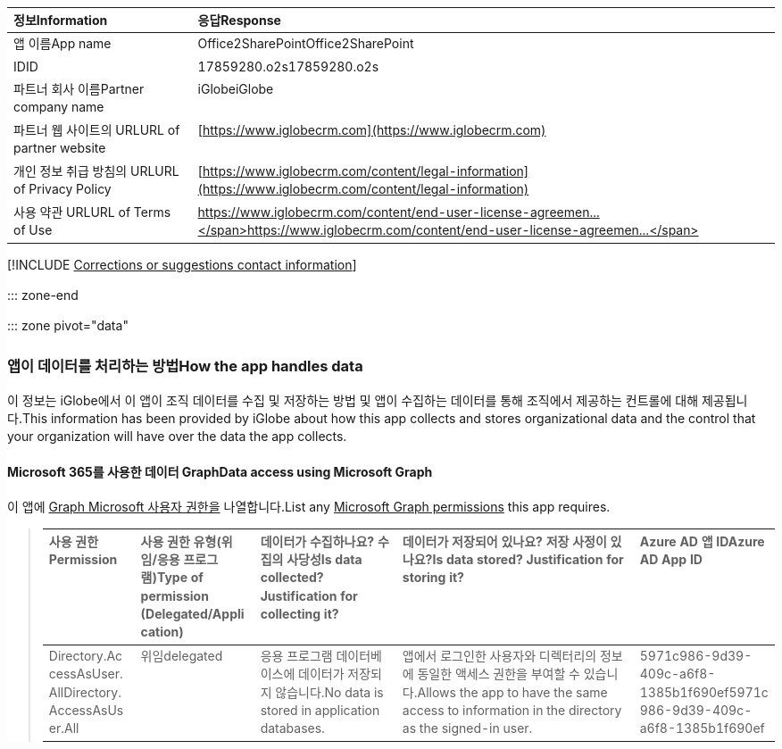 | <span data-ttu-id="c8fd6-108">**정보**</span><span class="sxs-lookup"><span data-stu-id="c8fd6-108">**Information**</span></span> | <span data-ttu-id="c8fd6-109">**응답**</span><span class="sxs-lookup"><span data-stu-id="c8fd6-109">**Response**</span></span> |
|:----------------|:-------------|
| <span data-ttu-id="c8fd6-110">앱 이름</span><span class="sxs-lookup"><span data-stu-id="c8fd6-110">App name</span></span> | <span data-ttu-id="c8fd6-111">Office2SharePoint</span><span class="sxs-lookup"><span data-stu-id="c8fd6-111">Office2SharePoint</span></span> |
| <span data-ttu-id="c8fd6-112">ID</span><span class="sxs-lookup"><span data-stu-id="c8fd6-112">ID</span></span> | <span data-ttu-id="c8fd6-113">17859280.o2s</span><span class="sxs-lookup"><span data-stu-id="c8fd6-113">17859280.o2s</span></span> |
| <span data-ttu-id="c8fd6-114">파트너 회사 이름</span><span class="sxs-lookup"><span data-stu-id="c8fd6-114">Partner company name</span></span> | <span data-ttu-id="c8fd6-115">iGlobe</span><span class="sxs-lookup"><span data-stu-id="c8fd6-115">iGlobe</span></span> |
| <span data-ttu-id="c8fd6-116">파트너 웹 사이트의 URL</span><span class="sxs-lookup"><span data-stu-id="c8fd6-116">URL of partner website</span></span> | [https://www.iglobecrm.com](https://www.iglobecrm.com) |
| <span data-ttu-id="c8fd6-117">개인 정보 취급 방침의 URL</span><span class="sxs-lookup"><span data-stu-id="c8fd6-117">URL of Privacy Policy</span></span> | [https://www.iglobecrm.com/content/legal-information](https://www.iglobecrm.com/content/legal-information) |
| <span data-ttu-id="c8fd6-118">사용 약관 URL</span><span class="sxs-lookup"><span data-stu-id="c8fd6-118">URL of Terms of Use</span></span> | [<span data-ttu-id="c8fd6-119"> https://www.iglobecrm.com/content/end-user-license-agreemen...</span><span class="sxs-lookup"><span data-stu-id="c8fd6-119">https://www.iglobecrm.com/content/end-user-license-agreemen...</span></span>](https://www.iglobecrm.com/content/end-user-license-agreement-office2sharepoint) |

 [!INCLUDE [Corrections or suggestions contact information](../includes/corrections-or-suggestions.md)]

::: zone-end

::: zone pivot="data"

### <a name="how-the-app-handles-data"></a><span data-ttu-id="c8fd6-120">앱이 데이터를 처리하는 방법</span><span class="sxs-lookup"><span data-stu-id="c8fd6-120">How the app handles data</span></span>

<span data-ttu-id="c8fd6-121">이 정보는 iGlobe에서 이 앱이 조직 데이터를 수집 및 저장하는 방법 및 앱이 수집하는 데이터를 통해 조직에서 제공하는 컨트롤에 대해 제공됩니다.</span><span class="sxs-lookup"><span data-stu-id="c8fd6-121">This information has been provided by iGlobe about how this app collects and stores organizational data and the control that your organization will have over the data the app collects.</span></span>

#### <a name="data-access-using-microsoft-graph"></a><span data-ttu-id="c8fd6-122">Microsoft 365를 사용한 데이터 Graph</span><span class="sxs-lookup"><span data-stu-id="c8fd6-122">Data access using Microsoft Graph</span></span>

<span data-ttu-id="c8fd6-123">이 앱에 [Graph Microsoft 사용자 권한을](https://docs.microsoft.com/graph/permissions-reference) 나열합니다.</span><span class="sxs-lookup"><span data-stu-id="c8fd6-123">List any [Microsoft Graph permissions](https://docs.microsoft.com/graph/permissions-reference) this app requires.</span></span>

>| <span data-ttu-id="c8fd6-124">**사용 권한**</span><span class="sxs-lookup"><span data-stu-id="c8fd6-124">**Permission**</span></span>  | <span data-ttu-id="c8fd6-125">**사용 권한 유형(위임/응용 프로그램)**</span><span class="sxs-lookup"><span data-stu-id="c8fd6-125">**Type of permission (Delegated/Application)**</span></span> | <span data-ttu-id="c8fd6-126">**데이터가 수집하나요? 수집의 사당성**</span><span class="sxs-lookup"><span data-stu-id="c8fd6-126">**Is data collected? Justification for collecting it?**</span></span> | <span data-ttu-id="c8fd6-127">**데이터가 저장되어 있나요? 저장 사정이 있나요?**</span><span class="sxs-lookup"><span data-stu-id="c8fd6-127">**Is data stored? Justification for storing it?**</span></span> | <span data-ttu-id="c8fd6-128">**Azure AD 앱 ID**</span><span class="sxs-lookup"><span data-stu-id="c8fd6-128">**Azure AD App ID**</span></span> |
>|:----------------|:--------------------|:---------------------------------------------------|:--------------------------|:--------------------------|
>| <span data-ttu-id="c8fd6-129">Directory.AccessAsUser.All</span><span class="sxs-lookup"><span data-stu-id="c8fd6-129">Directory.AccessAsUser.All</span></span> | <span data-ttu-id="c8fd6-130">위임</span><span class="sxs-lookup"><span data-stu-id="c8fd6-130">delegated</span></span> | <span data-ttu-id="c8fd6-131">응용 프로그램 데이터베이스에 데이터가 저장되지 않습니다.</span><span class="sxs-lookup"><span data-stu-id="c8fd6-131">No data is stored in application databases.</span></span> | <span data-ttu-id="c8fd6-132">앱에서 로그인한 사용자와 디렉터리의 정보에 동일한 액세스 권한을 부여할 수 있습니다.</span><span class="sxs-lookup"><span data-stu-id="c8fd6-132">Allows the app to have the same access to information in the directory as the signed-in user.</span></span> | <span data-ttu-id="c8fd6-133">5971c986-9d39-409c-a6f8-1385b1f690ef</span><span class="sxs-lookup"><span data-stu-id="c8fd6-133">5971c986-9d39-409c-a6f8-1385b1f690ef</span></span> |